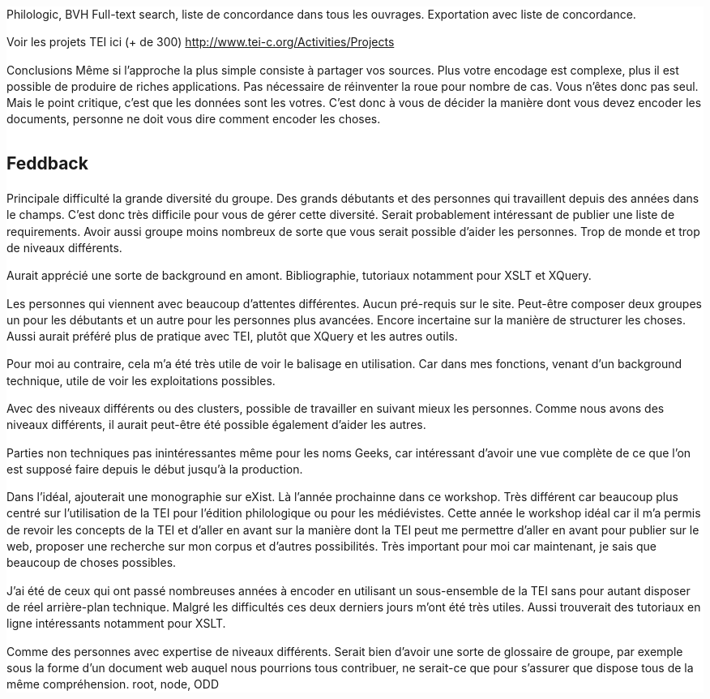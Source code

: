 Philologic, BVH
Full-text search, liste de concordance dans tous les ouvrages.
Exportation avec liste de concordance.

Voir les projets TEI ici (+ de 300)
http://www.tei-c.org/Activities/Projects

Conclusions
Même si l’approche la plus simple consiste à partager vos sources. Plus votre encodage est complexe, plus il est possible de produire de riches applications.
Pas nécessaire de réinventer la roue pour nombre de cas. Vous n’êtes donc pas seul. Mais le point critique, c’est que les données sont les votres. C’est donc à vous de décider la manière dont vous devez encoder les documents, personne ne doit vous dire comment encoder les choses.

## Feddback

Principale difficulté la grande diversité du groupe. Des grands débutants et des personnes qui travaillent depuis des années dans le champs. C’est donc très difficile pour vous de gérer cette diversité. Serait probablement intéressant de publier une liste de requirements. Avoir aussi groupe moins nombreux de sorte que vous serait possible d’aider les personnes. Trop de monde et trop de niveaux différents.

Aurait apprécié une sorte de background en amont. Bibliographie, tutoriaux notamment pour XSLT et XQuery.

Les personnes qui viennent avec beaucoup d’attentes différentes. Aucun pré-requis sur le site. Peut-être composer deux groupes un pour les débutants et un autre pour les personnes plus avancées. Encore incertaine sur la manière de structurer les choses. Aussi aurait préféré plus de pratique avec TEI, plutôt que XQuery et les autres outils.

Pour moi au contraire, cela m’a été très utile de voir le balisage en utilisation. Car dans mes fonctions, venant d’un background technique, utile de voir les exploitations possibles.

Avec des niveaux différents ou des clusters, possible de travailler en suivant mieux les personnes. Comme nous avons des niveaux différents, il aurait peut-être été possible également d’aider les autres.

Parties non techniques pas inintéressantes même pour les noms Geeks, car intéressant d’avoir une vue complète de ce que l’on est supposé faire depuis le début jusqu’à la production.

Dans l’idéal, ajouterait une monographie sur eXist. Là l’année prochainne dans ce workshop. Très différent car beaucoup plus centré sur l’utilisation de la TEI pour l’édition philologique ou pour les médiévistes. Cette année le workshop idéal car il m’a permis de revoir les concepts de la TEI et d’aller en avant sur la manière dont la TEI peut me permettre d’aller en avant pour publier sur le web, proposer une recherche sur mon corpus et d’autres possibilités. Très important pour moi car maintenant, je sais que beaucoup de choses possibles.

J’ai été de ceux qui ont passé nombreuses années à encoder en utilisant un sous-ensemble de la TEI sans pour autant disposer de réel arrière-plan technique. Malgré les difficultés ces deux derniers jours m’ont été très utiles. Aussi trouverait des tutoriaux en ligne intéressants notamment pour XSLT.

Comme des personnes avec expertise de niveaux différents. Serait bien d’avoir une sorte de glossaire de groupe, par exemple sous la forme d’un document web auquel nous pourrions tous contribuer, ne serait-ce que pour s’assurer que dispose tous de la même compréhension.
root, node, ODD
